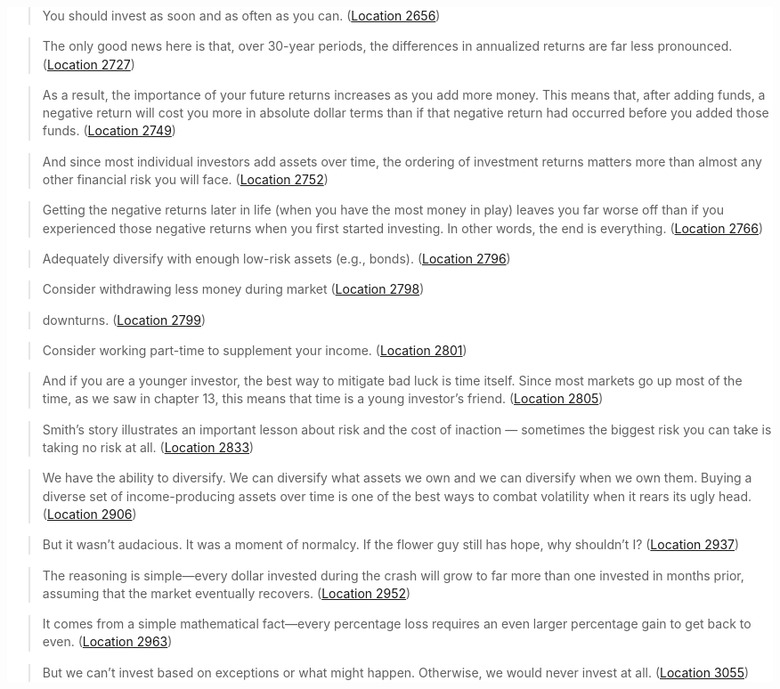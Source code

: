 > You should invest as soon and as often as you can. ([Location 2656](https://readwise.io/to_kindle?action=open&asin=B09FYHZXBN&location=2656))

> The only good news here is that, over 30-year periods, the differences in annualized returns are far less pronounced. ([Location 2727](https://readwise.io/to_kindle?action=open&asin=B09FYHZXBN&location=2727))

> As a result, the importance of your future returns increases as you add more money. This means that, after adding funds, a negative return will cost you more in absolute dollar terms than if that negative return had occurred before you added those funds. ([Location 2749](https://readwise.io/to_kindle?action=open&asin=B09FYHZXBN&location=2749))

> And since most individual investors add assets over time, the ordering of investment returns matters more than almost any other financial risk you will face. ([Location 2752](https://readwise.io/to_kindle?action=open&asin=B09FYHZXBN&location=2752))

> Getting the negative returns later in life (when you have the most money in play) leaves you far worse off than if you experienced those negative returns when you first started investing. In other words, the end is everything. ([Location 2766](https://readwise.io/to_kindle?action=open&asin=B09FYHZXBN&location=2766))

> Adequately diversify with enough low-risk assets (e.g., bonds). ([Location 2796](https://readwise.io/to_kindle?action=open&asin=B09FYHZXBN&location=2796))

> Consider withdrawing less money during market ([Location 2798](https://readwise.io/to_kindle?action=open&asin=B09FYHZXBN&location=2798))

> downturns. ([Location 2799](https://readwise.io/to_kindle?action=open&asin=B09FYHZXBN&location=2799))

> Consider working part-time to supplement your income. ([Location 2801](https://readwise.io/to_kindle?action=open&asin=B09FYHZXBN&location=2801))

> And if you are a younger investor, the best way to mitigate bad luck is time itself. Since most markets go up most of the time, as we saw in chapter 13, this means that time is a young investor’s friend. ([Location 2805](https://readwise.io/to_kindle?action=open&asin=B09FYHZXBN&location=2805))

> Smith’s story illustrates an important lesson about risk and the cost of inaction — sometimes the biggest risk you can take is taking no risk at all. ([Location 2833](https://readwise.io/to_kindle?action=open&asin=B09FYHZXBN&location=2833))

> We have the ability to diversify. We can diversify what assets we own and we can diversify when we own them. Buying a diverse set of income-producing assets over time is one of the best ways to combat volatility when it rears its ugly head. ([Location 2906](https://readwise.io/to_kindle?action=open&asin=B09FYHZXBN&location=2906))

> But it wasn’t audacious. It was a moment of normalcy. If the flower guy still has hope, why shouldn’t I? ([Location 2937](https://readwise.io/to_kindle?action=open&asin=B09FYHZXBN&location=2937))

> The reasoning is simple—every dollar invested during the crash will grow to far more than one invested in months prior, assuming that the market eventually recovers. ([Location 2952](https://readwise.io/to_kindle?action=open&asin=B09FYHZXBN&location=2952))

> It comes from a simple mathematical fact—every percentage loss requires an even larger percentage gain to get back to even. ([Location 2963](https://readwise.io/to_kindle?action=open&asin=B09FYHZXBN&location=2963))

> But we can’t invest based on exceptions or what might happen. Otherwise, we would never invest at all. ([Location 3055](https://readwise.io/to_kindle?action=open&asin=B09FYHZXBN&location=3055))
